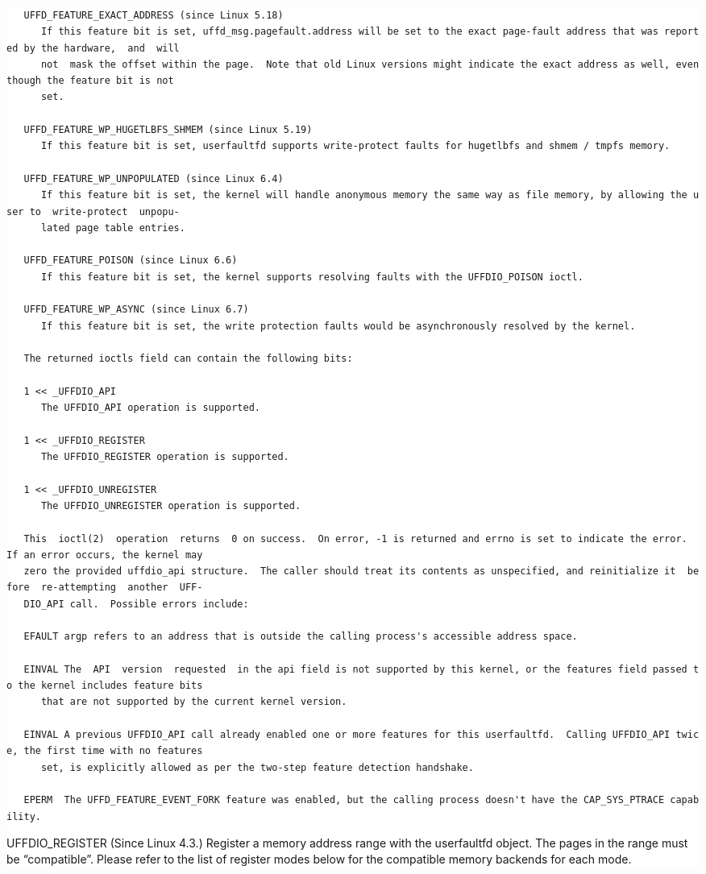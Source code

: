        UFFD_FEATURE_EXACT_ADDRESS (since Linux 5.18)
	      If this feature bit is set, uffd_msg.pagefault.address will be set to the exact page-fault address that was reported by the hardware,  and  will
	      not  mask the offset within the page.  Note that old Linux versions might indicate the exact address as well, even though the feature bit is not
	      set.

       UFFD_FEATURE_WP_HUGETLBFS_SHMEM (since Linux 5.19)
	      If this feature bit is set, userfaultfd supports write-protect faults for hugetlbfs and shmem / tmpfs memory.

       UFFD_FEATURE_WP_UNPOPULATED (since Linux 6.4)
	      If this feature bit is set, the kernel will handle anonymous memory the same way as file memory, by allowing the user to	write-protect  unpopu‐
	      lated page table entries.

       UFFD_FEATURE_POISON (since Linux 6.6)
	      If this feature bit is set, the kernel supports resolving faults with the UFFDIO_POISON ioctl.

       UFFD_FEATURE_WP_ASYNC (since Linux 6.7)
	      If this feature bit is set, the write protection faults would be asynchronously resolved by the kernel.

       The returned ioctls field can contain the following bits:

       1 << _UFFDIO_API
	      The UFFDIO_API operation is supported.

       1 << _UFFDIO_REGISTER
	      The UFFDIO_REGISTER operation is supported.

       1 << _UFFDIO_UNREGISTER
	      The UFFDIO_UNREGISTER operation is supported.

       This  ioctl(2)  operation  returns  0 on success.  On error, -1 is returned and errno is set to indicate the error.  If an error occurs, the kernel may
       zero the provided uffdio_api structure.	The caller should treat its contents as unspecified, and reinitialize it  before  re-attempting	 another  UFF‐
       DIO_API call.  Possible errors include:

       EFAULT argp refers to an address that is outside the calling process's accessible address space.

       EINVAL The  API	version	 requested  in the api field is not supported by this kernel, or the features field passed to the kernel includes feature bits
	      that are not supported by the current kernel version.

       EINVAL A previous UFFDIO_API call already enabled one or more features for this userfaultfd.  Calling UFFDIO_API twice, the first time with no features
	      set, is explicitly allowed as per the two-step feature detection handshake.

       EPERM  The UFFD_FEATURE_EVENT_FORK feature was enabled, but the calling process doesn't have the CAP_SYS_PTRACE capability.

   UFFDIO_REGISTER
       (Since Linux 4.3.)  Register a memory address range with the userfaultfd object.	 The pages in the range must be “compatible”.	Please	refer  to  the
       list of register modes below for the compatible memory backends for each mode.
